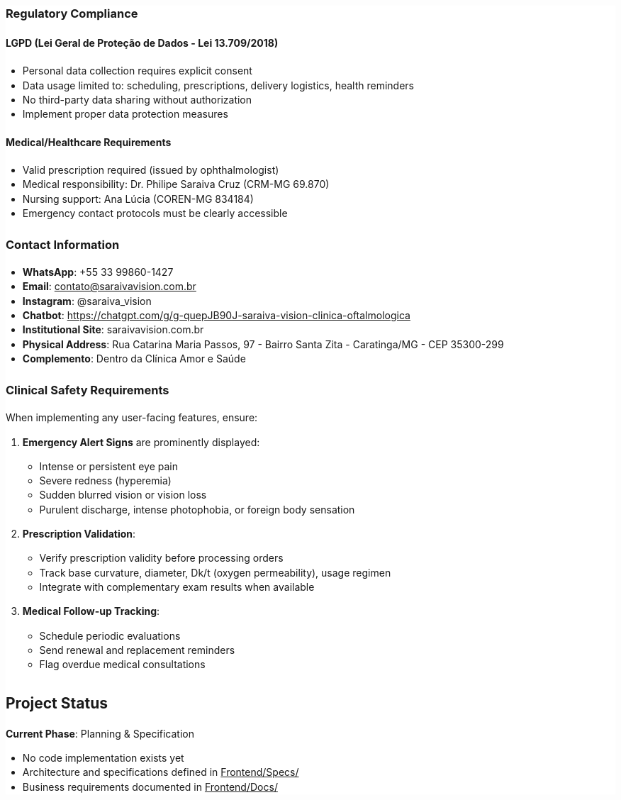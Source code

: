 ### Regulatory Compliance

#### LGPD (Lei Geral de Proteção de Dados - Lei 13.709/2018)
- Personal data collection requires explicit consent
- Data usage limited to: scheduling, prescriptions, delivery logistics, health reminders
- No third-party data sharing without authorization
- Implement proper data protection measures

#### Medical/Healthcare Requirements
- Valid prescription required (issued by ophthalmologist)
- Medical responsibility: Dr. Philipe Saraiva Cruz (CRM-MG 69.870)
- Nursing support: Ana Lúcia (COREN-MG 834184)
- Emergency contact protocols must be clearly accessible

### Contact Information
- **WhatsApp**: +55 33 99860-1427
- **Email**: contato@saraivavision.com.br
- **Instagram**: @saraiva_vision
- **Chatbot**: https://chatgpt.com/g/g-quepJB90J-saraiva-vision-clinica-oftalmologica
- **Institutional Site**: saraivavision.com.br
- **Physical Address**: Rua Catarina Maria Passos, 97 - Bairro Santa Zita - Caratinga/MG - CEP 35300-299
- **Complemento**: Dentro da Clínica Amor e Saúde

### Clinical Safety Requirements

When implementing any user-facing features, ensure:

1. **Emergency Alert Signs** are prominently displayed:
   - Intense or persistent eye pain
   - Severe redness (hyperemia)
   - Sudden blurred vision or vision loss
   - Purulent discharge, intense photophobia, or foreign body sensation

2. **Prescription Validation**:
   - Verify prescription validity before processing orders
   - Track base curvature, diameter, Dk/t (oxygen permeability), usage regimen
   - Integrate with complementary exam results when available

3. **Medical Follow-up Tracking**:
   - Schedule periodic evaluations
   - Send renewal and replacement reminders
   - Flag overdue medical consultations

## Project Status

**Current Phase**: Planning & Specification
- No code implementation exists yet
- Architecture and specifications defined in [Frontend/Specs/](Frontend/Specs/)
- Business requirements documented in [Frontend/Docs/](Frontend/Docs/)
